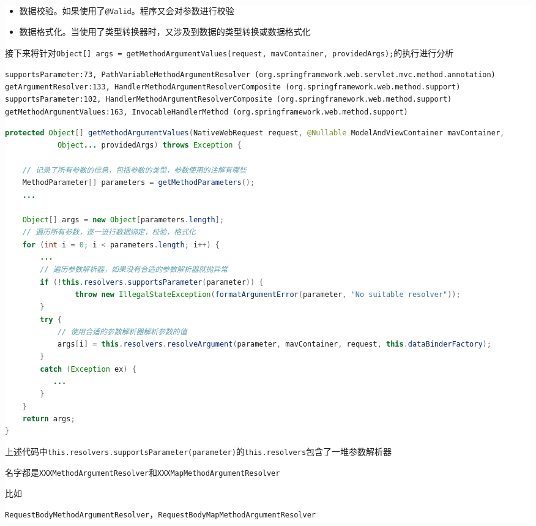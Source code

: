 - 数据校验。如果使用了`@Valid`。程序又会对参数进行校验

- 数据格式化。当使用了类型转换器时，又涉及到数据的类型转换或数据格式化

接下来将针对`Object[] args = getMethodArgumentValues(request, mavContainer, providedArgs);`的执行进行分析

```
supportsParameter:73, PathVariableMethodArgumentResolver (org.springframework.web.servlet.mvc.method.annotation)
getArgumentResolver:133, HandlerMethodArgumentResolverComposite (org.springframework.web.method.support)
supportsParameter:102, HandlerMethodArgumentResolverComposite (org.springframework.web.method.support)
getMethodArgumentValues:163, InvocableHandlerMethod (org.springframework.web.method.support)
```



```java
protected Object[] getMethodArgumentValues(NativeWebRequest request, @Nullable ModelAndViewContainer mavContainer,
			Object... providedArgs) throws Exception {

    // 记录了所有参数的信息，包括参数的类型，参数使用的注解有哪些
    MethodParameter[] parameters = getMethodParameters();
   	...

    Object[] args = new Object[parameters.length];
    // 遍历所有参数，逐一进行数据绑定，校验，格式化
    for (int i = 0; i < parameters.length; i++) {
        ...
        // 遍历参数解析器，如果没有合适的参数解析器就抛异常
        if (!this.resolvers.supportsParameter(parameter)) {
                throw new IllegalStateException(formatArgumentError(parameter, "No suitable resolver"));
        }    
        try {
            // 使用合适的参数解析器解析参数的值
            args[i] = this.resolvers.resolveArgument(parameter, mavContainer, request, this.dataBinderFactory);
        }
        catch (Exception ex) {
           ...
        }
    }
    return args;
}
```

上述代码中`this.resolvers.supportsParameter(parameter)`的`this.resolvers`包含了一堆参数解析器

名字都是`XXXMethodArgumentResolver`和`XXXMapMethodArgumentResolver`

比如

`RequestBodyMethodArgumentResolver`，`RequestBodyMapMethodArgumentResolver`
